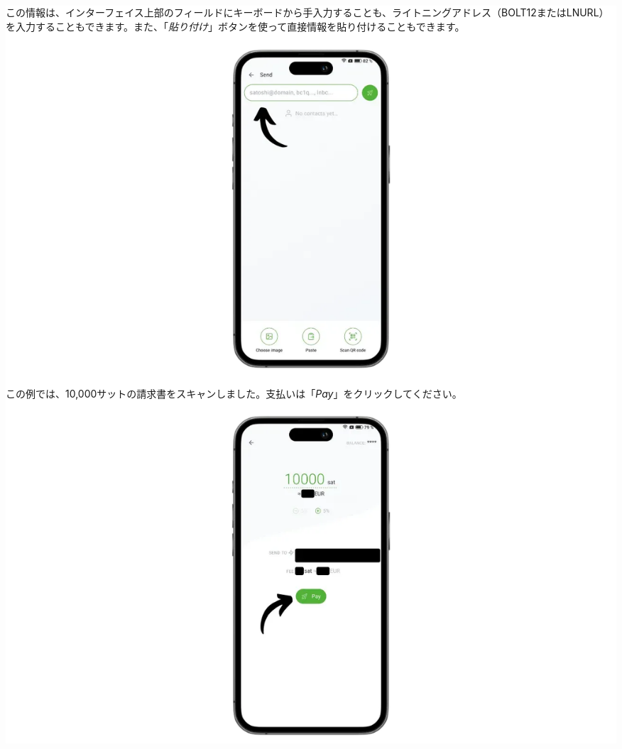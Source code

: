 この情報は、インターフェイス上部のフィールドにキーボードから手入力することも、ライトニングアドレス（BOLT12またはLNURL）を入力することもできます。また、「*貼り付け*」ボタンを使って直接情報を貼り付けることもできます。

![Image](assets/fr/29.webp)

この例では、10,000サットの請求書をスキャンしました。支払いは「*Pay*」をクリックしてください。

![Image](assets/fr/30.webp)
